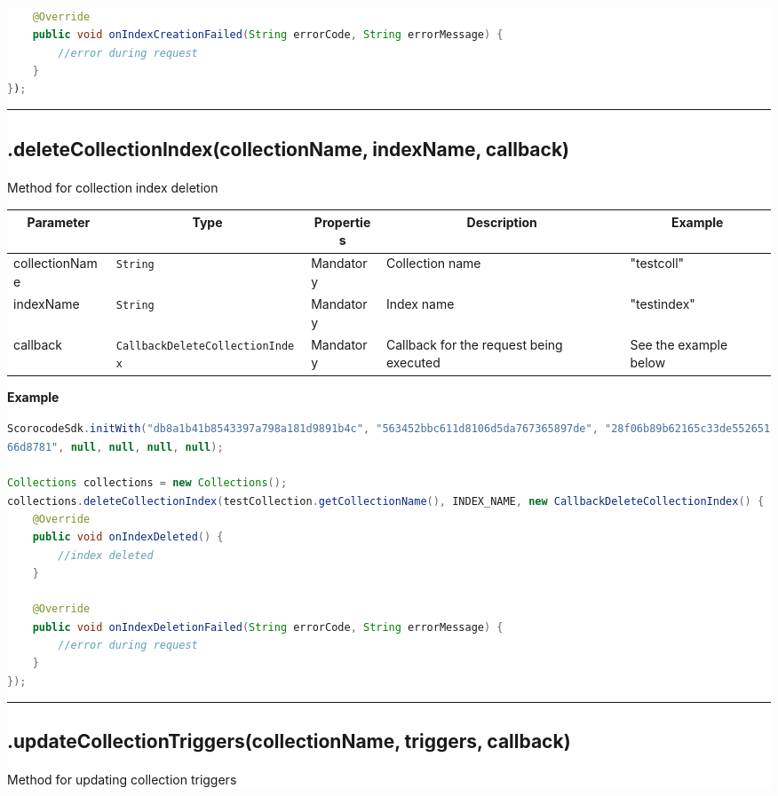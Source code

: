 ```Java
    @Override
    public void onIndexCreationFailed(String errorCode, String errorMessage) {
        //error during request
    }
});
```

------------------------------------------------------------------------

<a name="Collections+deleteCollectionIndex"></a>

## .deleteCollectionIndex(collectionName, indexName, callback)

Method for collection index deletion

| Parameter | Type |    Properties  | Description | Example |
| --- | --- | --- | --- | --- |
| collectionName | `String` | Mandatory | Collection name | "testcoll" |
| indexName | `String` | Mandatory |  Index name | "testindex" |
| callback | `CallbackDeleteCollectionIndex` | Mandatory | Callback for the request being executed | See the example below |

**Example**

```Java
ScorocodeSdk.initWith("db8a1b41b8543397a798a181d9891b4c", "563452bbc611d8106d5da767365897de", "28f06b89b62165c33de55265166d8781", null, null, null, null);

Collections collections = new Collections();
collections.deleteCollectionIndex(testCollection.getCollectionName(), INDEX_NAME, new CallbackDeleteCollectionIndex() {
    @Override
    public void onIndexDeleted() {
        //index deleted
    }

    @Override
    public void onIndexDeletionFailed(String errorCode, String errorMessage) {
        //error during request
    }
});
```

------------------------------------------------------------------------

<a name="Collections+updateCollectionTriggers"></a>

## .updateCollectionTriggers(collectionName, triggers, callback)

Method for updating collection triggers
